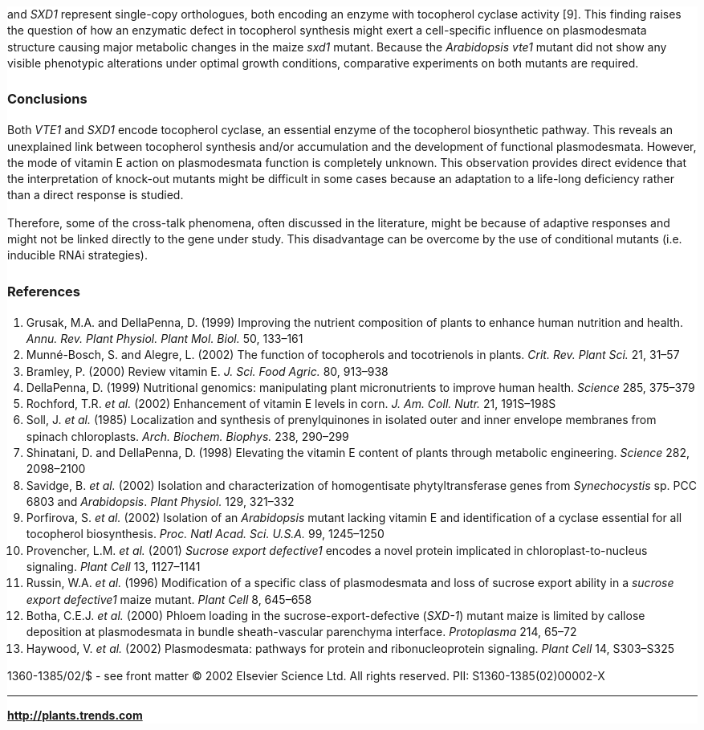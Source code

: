 and *SXD1* represent single-copy orthologues, both encoding an enzyme with tocopherol cyclase activity [9]. This finding raises the question of how an enzymatic defect in tocopherol synthesis might exert a cell-specific influence on plasmodesmata structure causing major metabolic changes in the maize *sxd1* mutant. Because the *Arabidopsis vte1* mutant did not show any visible phenotypic alterations under optimal growth conditions, comparative experiments on both mutants are required.

### Conclusions

Both *VTE1* and *SXD1* encode tocopherol cyclase, an essential enzyme of the tocopherol biosynthetic pathway. This reveals an unexplained link between tocopherol synthesis and/or accumulation and the development of functional plasmodesmata. However, the mode of vitamin E action on plasmodesmata function is completely unknown. This observation provides direct evidence that the interpretation of knock-out mutants might be difficult in some cases because an adaptation to a life-long deficiency rather than a direct response is studied.

Therefore, some of the cross-talk phenomena, often discussed in the literature, might be because of adaptive responses and might not be linked directly to the gene under study. This disadvantage can be overcome by the use of conditional mutants (i.e. inducible RNAi strategies).

### References

1. Grusak, M.A. and DellaPenna, D. (1999) Improving the nutrient composition of plants to enhance human nutrition and health. *Annu. Rev. Plant Physiol. Plant Mol. Biol.* 50, 133–161
2. Munné-Bosch, S. and Alegre, L. (2002) The function of tocopherols and tocotrienols in plants. *Crit. Rev. Plant Sci.* 21, 31–57
3. Bramley, P. (2000) Review vitamin E. *J. Sci. Food Agric.* 80, 913–938
4. DellaPenna, D. (1999) Nutritional genomics: manipulating plant micronutrients to improve human health. *Science* 285, 375–379
5. Rochford, T.R. *et al.* (2002) Enhancement of vitamin E levels in corn. *J. Am. Coll. Nutr.* 21, 191S–198S
6. Soll, J. *et al.* (1985) Localization and synthesis of prenylquinones in isolated outer and inner envelope membranes from spinach chloroplasts. *Arch. Biochem. Biophys.* 238, 290–299
7. Shinatani, D. and DellaPenna, D. (1998) Elevating the vitamin E content of plants through metabolic engineering. *Science* 282, 2098–2100
8. Savidge, B. *et al.* (2002) Isolation and characterization of homogentisate phytyltransferase genes from *Synechocystis* sp. PCC 6803 and *Arabidopsis*. *Plant Physiol.* 129, 321–332
9. Porfirova, S. *et al.* (2002) Isolation of an *Arabidopsis* mutant lacking vitamin E and identification of a cyclase essential for all tocopherol biosynthesis. *Proc. Natl Acad. Sci. U.S.A.* 99, 1245–1250
10. Provencher, L.M. *et al.* (2001) *Sucrose export defective1* encodes a novel protein implicated in chloroplast-to-nucleus signaling. *Plant Cell* 13, 1127–1141
11. Russin, W.A. *et al.* (1996) Modification of a specific class of plasmodesmata and loss of sucrose export ability in a *sucrose export defective1* maize mutant. *Plant Cell* 8, 645–658
12. Botha, C.E.J. *et al.* (2000) Phloem loading in the sucrose-export-defective (*SXD-1*) mutant maize is limited by callose deposition at plasmodesmata in bundle sheath-vascular parenchyma interface. *Protoplasma* 214, 65–72
13. Haywood, V. *et al.* (2002) Plasmodesmata: pathways for protein and ribonucleoprotein signaling. *Plant Cell* 14, S303–S325

1360-1385/02/$ - see front matter © 2002 Elsevier Science Ltd. All rights reserved.
PII: S1360-1385(02)00002-X

---

**http://plants.trends.com**
